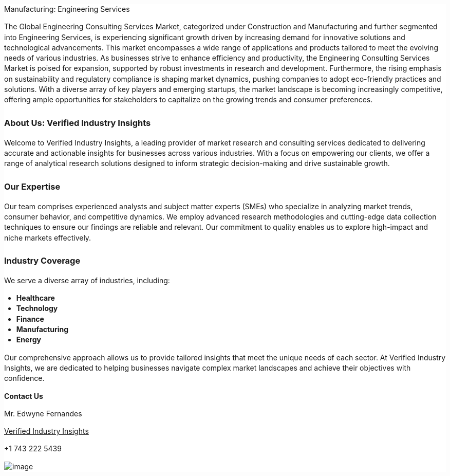 Manufacturing: Engineering Services </h3><p>The Global Engineering Consulting Services Market, categorized under Construction and Manufacturing and further segmented into Engineering Services, is experiencing significant growth driven by increasing demand for innovative solutions and technological advancements. This market encompasses a wide range of applications and products tailored to meet the evolving needs of various industries. As businesses strive to enhance efficiency and productivity, the Engineering Consulting Services Market is poised for expansion, supported by robust investments in research and development. Furthermore, the rising emphasis on sustainability and regulatory compliance is shaping market dynamics, pushing companies to adopt eco-friendly practices and solutions. With a diverse array of key players and emerging startups, the market landscape is becoming increasingly competitive, offering ample opportunities for stakeholders to capitalize on the growing trends and consumer preferences.</p><h3>About Us: Verified Industry Insights</h3><p>Welcome to Verified Industry Insights, a leading provider of market research and consulting services dedicated to delivering accurate and actionable insights for businesses across various industries. With a focus on empowering our clients, we offer a range of analytical research solutions designed to inform strategic decision-making and drive sustainable growth.</p><h3>Our Expertise</h3><p>Our team comprises experienced analysts and subject matter experts (SMEs) who specialize in analyzing market trends, consumer behavior, and competitive dynamics. We employ advanced research methodologies and cutting-edge data collection techniques to ensure our findings are reliable and relevant. Our commitment to quality enables us to explore high-impact and niche markets effectively.</p><h3>Industry Coverage</h3><p>We serve a diverse array of industries, including:</p><ul><li><strong>Healthcare</strong></li><li><strong>Technology</strong></li><li><strong>Finance</strong></li><li><strong>Manufacturing</strong></li><li><strong>Energy</strong></li></ul><p>Our comprehensive approach allows us to provide tailored insights that meet the unique needs of each sector. At Verified Industry Insights, we are dedicated to helping businesses navigate complex market landscapes and achieve their objectives with confidence.</p><p><strong>Contact Us</strong></p><p>Mr. Edwyne Fernandes</p><p><a href="https://www.verifiedindustryinsights.com/">Verified Industry Insights</a></p><p>+1 743 222 5439</p>
![image](https://github.com/user-attachments/assets/ea6cdbaf-fd98-4950-af32-1bffe7214911)
